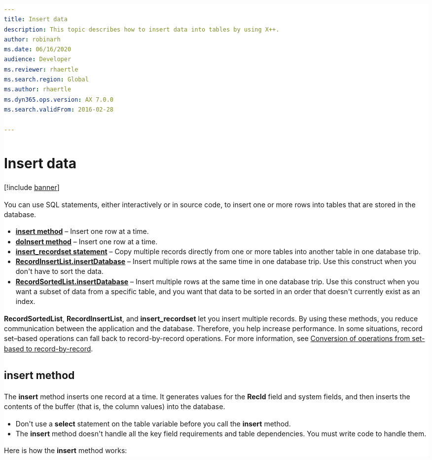 ```yaml
---
title: Insert data
description: This topic describes how to insert data into tables by using X++.
author: robinarh
ms.date: 06/16/2020
audience: Developer
ms.reviewer: rhaertle
ms.search.region: Global
ms.author: rhaertle
ms.dyn365.ops.version: AX 7.0.0
ms.search.validFrom: 2016-02-28

---
```


# Insert data

[!include [banner](../../includes/banner.md)]

You can use SQL statements, either interactively or in source code, to insert one or more rows into tables that are stored in the database.

+ **[insert method](#insert-method)** – Insert one row at a time.
+ **[doInsert method](#do-insert-method)** – Insert one row at a time.
+ **[insert\_recordset statement](#insert-recordset-statement)** – Copy multiple records directly from one or more tables into another table in one database trip.
+ **[RecordInsertList.insertDatabase](/dotnet/api/dynamics.ax.application#method-insertdatabase)** – Insert multiple rows at the same time in one database trip. Use this construct when you don't have to sort the data.
+ **[RecordSortedList.insertDatabase](/dotnet/api/dynamics.ax.application#method-insertdatabase)** – Insert multiple rows at the same time in one database trip. Use this construct when you want a subset of data from a specific table, and you want that data to be sorted in an order that doesn't currently exist as an index.

**RecordSortedList**, **RecordInsertList**, and **insert\_recordset** let you insert multiple records. By using these methods, you reduce communication between the application and the database. Therefore, you help increase performance. In some situations, record set–based operations can fall back to record-by-record operations. For more information, see [Conversion of operations from set-based to record-by-record](xpp-data-perf.md).

## <a id="insert-method"></a>insert method

The **insert** method inserts one record at a time. It generates values for the **RecId** field and system fields, and then inserts the contents of the buffer (that is, the column values) into the database.

+ Don't use a **select** statement on the table variable before you call the **insert** method.
+ The **insert** method doesn't handle all the key field requirements and table dependencies. You must write code to handle them.

Here is how the **insert** method works:
